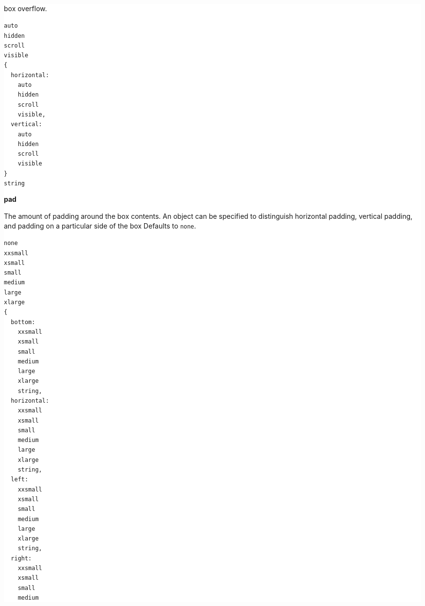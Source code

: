 box overflow.

```
auto
hidden
scroll
visible
{
  horizontal: 
    auto
    hidden
    scroll
    visible,
  vertical: 
    auto
    hidden
    scroll
    visible
}
string
```

**pad**

The amount of padding around the box contents. An
        object can be specified to distinguish horizontal padding, vertical
        padding, and padding on a particular side of the box Defaults to `none`.

```
none
xxsmall
xsmall
small
medium
large
xlarge
{
  bottom: 
    xxsmall
    xsmall
    small
    medium
    large
    xlarge
    string,
  horizontal: 
    xxsmall
    xsmall
    small
    medium
    large
    xlarge
    string,
  left: 
    xxsmall
    xsmall
    small
    medium
    large
    xlarge
    string,
  right: 
    xxsmall
    xsmall
    small
    medium
```